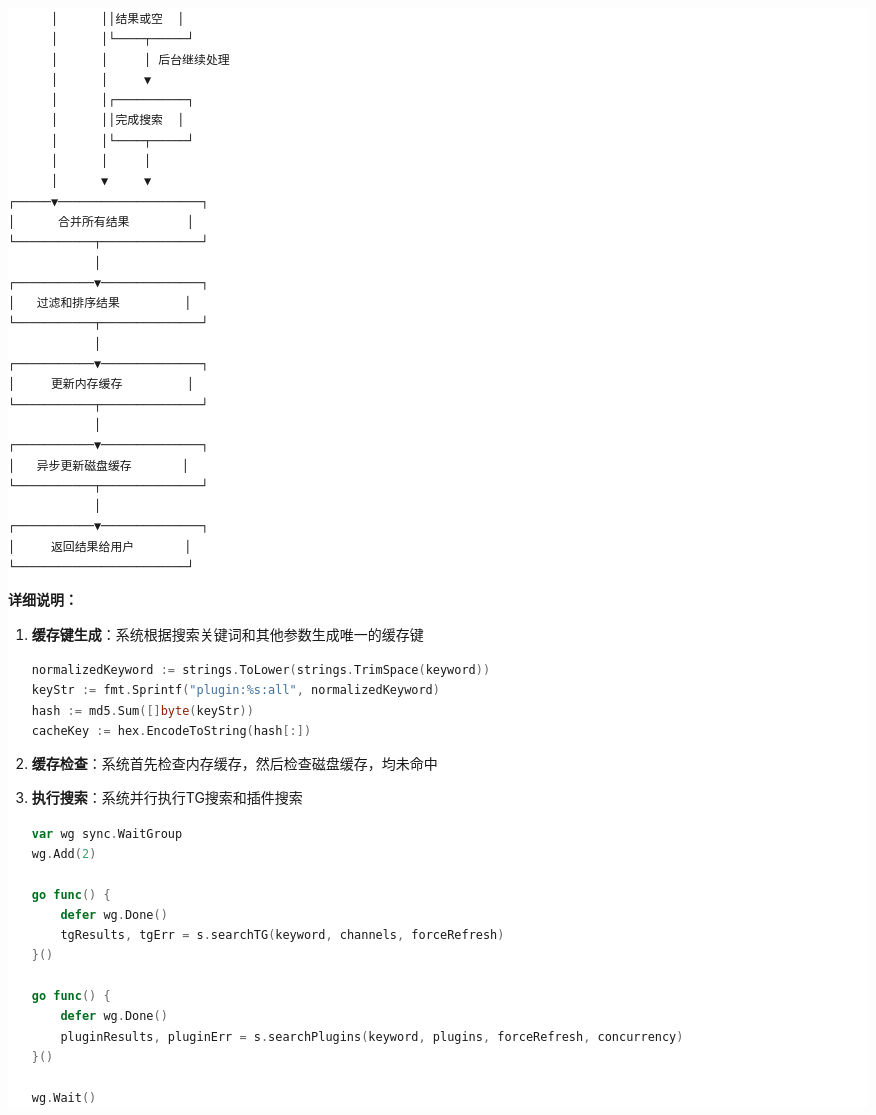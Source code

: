 ```
      │      ││结果或空  │
      │      │└────┬─────┘
      │      │     │ 后台继续处理
      │      │     ▼
      │      │┌──────────┐
      │      ││完成搜索  │
      │      │└────┬─────┘
      │      │     │
      │      ▼     ▼
┌─────▼────────────────────┐
│      合并所有结果        │
└───────────┬──────────────┘
            │
┌───────────▼──────────────┐
│   过滤和排序结果         │
└───────────┬──────────────┘
            │
┌───────────▼──────────────┐
│     更新内存缓存         │
└───────────┬──────────────┘
            │
┌───────────▼──────────────┐
│   异步更新磁盘缓存       │
└───────────┬──────────────┘
            │
┌───────────▼──────────────┐
│     返回结果给用户       │
└────────────────────────┘
```

**详细说明：**

1. **缓存键生成**：系统根据搜索关键词和其他参数生成唯一的缓存键
   ```go
   normalizedKeyword := strings.ToLower(strings.TrimSpace(keyword))
   keyStr := fmt.Sprintf("plugin:%s:all", normalizedKeyword)
   hash := md5.Sum([]byte(keyStr))
   cacheKey := hex.EncodeToString(hash[:])
   ```

2. **缓存检查**：系统首先检查内存缓存，然后检查磁盘缓存，均未命中

3. **执行搜索**：系统并行执行TG搜索和插件搜索
   ```go
   var wg sync.WaitGroup
   wg.Add(2)
   
   go func() {
       defer wg.Done()
       tgResults, tgErr = s.searchTG(keyword, channels, forceRefresh)
   }()
   
   go func() {
       defer wg.Done()
       pluginResults, pluginErr = s.searchPlugins(keyword, plugins, forceRefresh, concurrency)
   }()
   
   wg.Wait()
   ```
